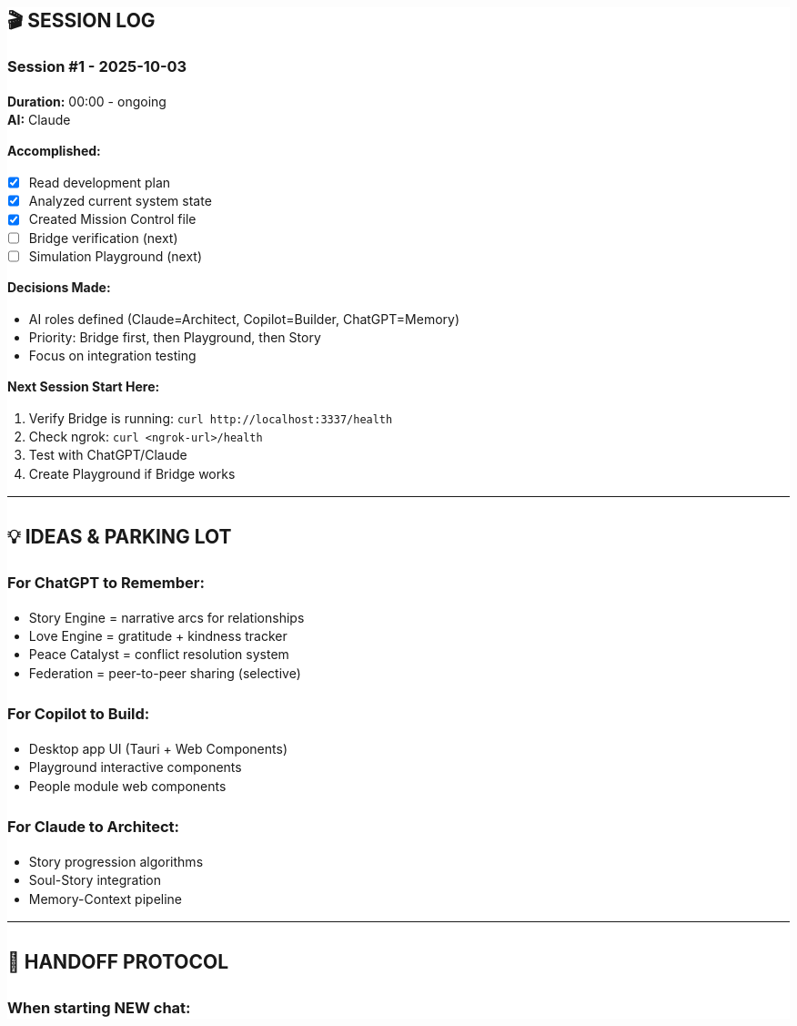 
## 🎬 SESSION LOG

### Session #1 - 2025-10-03
**Duration:** 00:00 - ongoing  
**AI:** Claude  

**Accomplished:**
- [x] Read development plan
- [x] Analyzed current system state
- [x] Created Mission Control file
- [ ] Bridge verification (next)
- [ ] Simulation Playground (next)

**Decisions Made:**
- AI roles defined (Claude=Architect, Copilot=Builder, ChatGPT=Memory)
- Priority: Bridge first, then Playground, then Story
- Focus on integration testing

**Next Session Start Here:**
1. Verify Bridge is running: `curl http://localhost:3337/health`
2. Check ngrok: `curl <ngrok-url>/health`
3. Test with ChatGPT/Claude
4. Create Playground if Bridge works

---

## 💡 IDEAS & PARKING LOT

### For ChatGPT to Remember:
- Story Engine = narrative arcs for relationships
- Love Engine = gratitude + kindness tracker  
- Peace Catalyst = conflict resolution system
- Federation = peer-to-peer sharing (selective)

### For Copilot to Build:
- Desktop app UI (Tauri + Web Components)
- Playground interactive components
- People module web components

### For Claude to Architect:
- Story progression algorithms
- Soul-Story integration
- Memory-Context pipeline

---

## 🔄 HANDOFF PROTOCOL

### When starting NEW chat:
